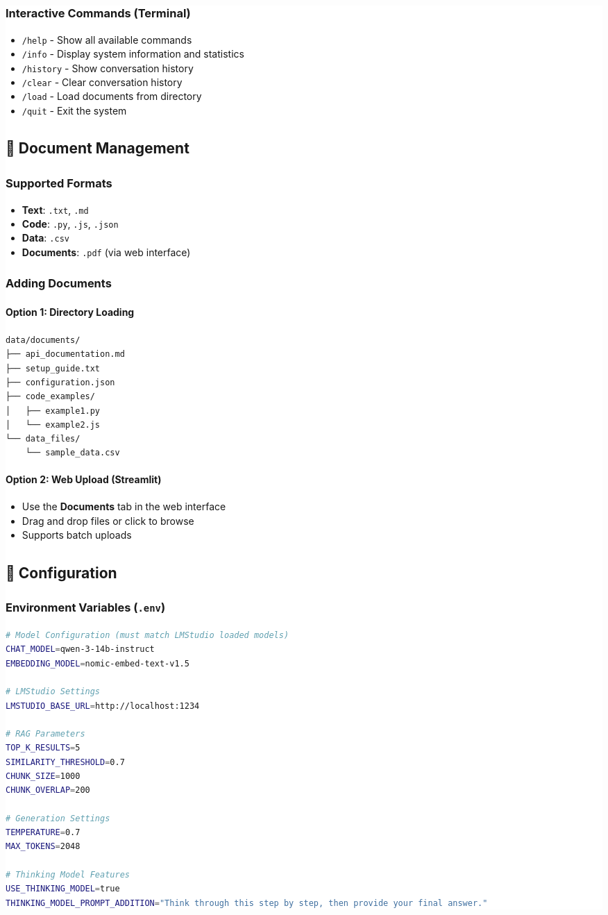 ### Interactive Commands (Terminal)

- `/help` - Show all available commands
- `/info` - Display system information and statistics
- `/history` - Show conversation history
- `/clear` - Clear conversation history
- `/load` - Load documents from directory
- `/quit` - Exit the system

## 📁 Document Management

### Supported Formats
- **Text**: `.txt`, `.md`
- **Code**: `.py`, `.js`, `.json`
- **Data**: `.csv`
- **Documents**: `.pdf` (via web interface)

### Adding Documents

#### Option 1: Directory Loading
```bash
data/documents/
├── api_documentation.md
├── setup_guide.txt
├── configuration.json
├── code_examples/
│   ├── example1.py
│   └── example2.js
└── data_files/
    └── sample_data.csv
```

#### Option 2: Web Upload (Streamlit)
- Use the **Documents** tab in the web interface
- Drag and drop files or click to browse
- Supports batch uploads

## 🔧 Configuration

### Environment Variables (`.env`)

```bash
# Model Configuration (must match LMStudio loaded models)
CHAT_MODEL=qwen-3-14b-instruct
EMBEDDING_MODEL=nomic-embed-text-v1.5

# LMStudio Settings
LMSTUDIO_BASE_URL=http://localhost:1234

# RAG Parameters
TOP_K_RESULTS=5
SIMILARITY_THRESHOLD=0.7
CHUNK_SIZE=1000
CHUNK_OVERLAP=200

# Generation Settings
TEMPERATURE=0.7
MAX_TOKENS=2048

# Thinking Model Features
USE_THINKING_MODEL=true
THINKING_MODEL_PROMPT_ADDITION="Think through this step by step, then provide your final answer."
```